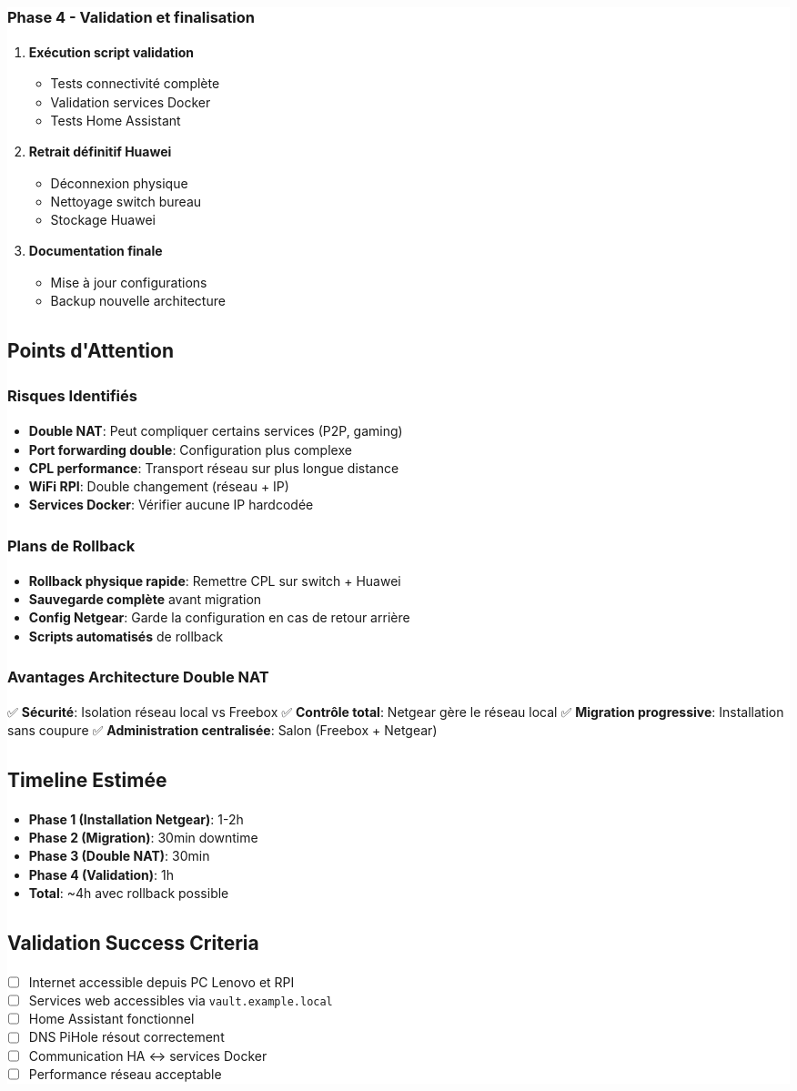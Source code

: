### Phase 4 - Validation et finalisation
1. **Exécution script validation**
   - Tests connectivité complète
   - Validation services Docker
   - Tests Home Assistant

2. **Retrait définitif Huawei**
   - Déconnexion physique
   - Nettoyage switch bureau
   - Stockage Huawei

3. **Documentation finale**
   - Mise à jour configurations
   - Backup nouvelle architecture

## Points d'Attention

### Risques Identifiés
- **Double NAT**: Peut compliquer certains services (P2P, gaming)
- **Port forwarding double**: Configuration plus complexe
- **CPL performance**: Transport réseau sur plus longue distance
- **WiFi RPI**: Double changement (réseau + IP)
- **Services Docker**: Vérifier aucune IP hardcodée

### Plans de Rollback
- **Rollback physique rapide**: Remettre CPL sur switch + Huawei
- **Sauvegarde complète** avant migration
- **Config Netgear**: Garde la configuration en cas de retour arrière
- **Scripts automatisés** de rollback

### Avantages Architecture Double NAT
✅ **Sécurité**: Isolation réseau local vs Freebox
✅ **Contrôle total**: Netgear gère le réseau local
✅ **Migration progressive**: Installation sans coupure
✅ **Administration centralisée**: Salon (Freebox + Netgear)

## Timeline Estimée
- **Phase 1 (Installation Netgear)**: 1-2h
- **Phase 2 (Migration)**: 30min downtime
- **Phase 3 (Double NAT)**: 30min
- **Phase 4 (Validation)**: 1h
- **Total**: ~4h avec rollback possible

## Validation Success Criteria
- [ ] Internet accessible depuis PC Lenovo et RPI
- [ ] Services web accessibles via `vault.example.local`
- [ ] Home Assistant fonctionnel
- [ ] DNS PiHole résout correctement
- [ ] Communication HA ↔ services Docker
- [ ] Performance réseau acceptable